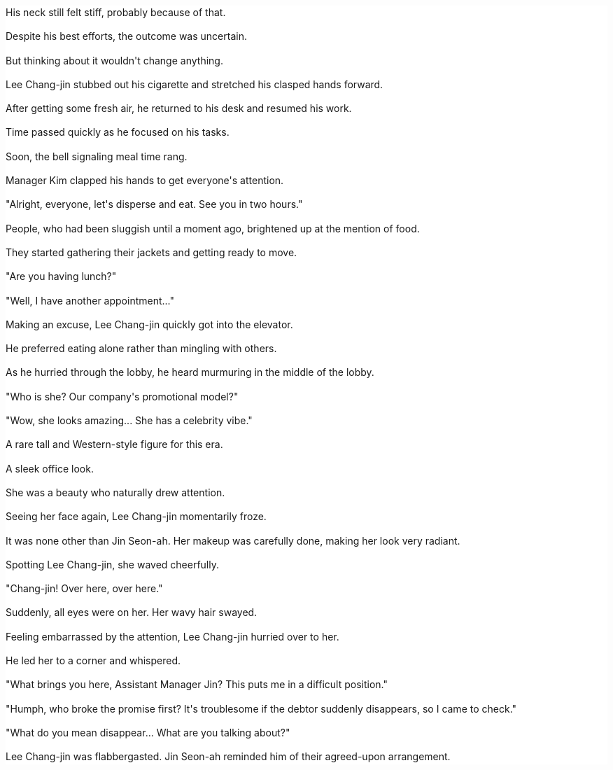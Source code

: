 His neck still felt stiff, probably because of that.

Despite his best efforts, the outcome was uncertain.

But thinking about it wouldn't change anything.

Lee Chang-jin stubbed out his cigarette and stretched his clasped hands forward.

After getting some fresh air, he returned to his desk and resumed his work.

Time passed quickly as he focused on his tasks.

Soon, the bell signaling meal time rang.

Manager Kim clapped his hands to get everyone's attention.

"Alright, everyone, let's disperse and eat. See you in two hours."

People, who had been sluggish until a moment ago, brightened up at the mention of food.

They started gathering their jackets and getting ready to move.

"Are you having lunch?"

"Well, I have another appointment..."

Making an excuse, Lee Chang-jin quickly got into the elevator.

He preferred eating alone rather than mingling with others.

As he hurried through the lobby, he heard murmuring in the middle of the lobby.

"Who is she? Our company's promotional model?"

"Wow, she looks amazing... She has a celebrity vibe."

A rare tall and Western-style figure for this era.

A sleek office look.

She was a beauty who naturally drew attention.

Seeing her face again, Lee Chang-jin momentarily froze.

It was none other than Jin Seon-ah. Her makeup was carefully done, making her look very radiant.

Spotting Lee Chang-jin, she waved cheerfully.

"Chang-jin! Over here, over here."

Suddenly, all eyes were on her. Her wavy hair swayed.

Feeling embarrassed by the attention, Lee Chang-jin hurried over to her.

He led her to a corner and whispered.

"What brings you here, Assistant Manager Jin? This puts me in a difficult position."

"Humph, who broke the promise first? It's troublesome if the debtor suddenly disappears, so I came to check."

"What do you mean disappear... What are you talking about?"

Lee Chang-jin was flabbergasted. Jin Seon-ah reminded him of their agreed-upon arrangement.
